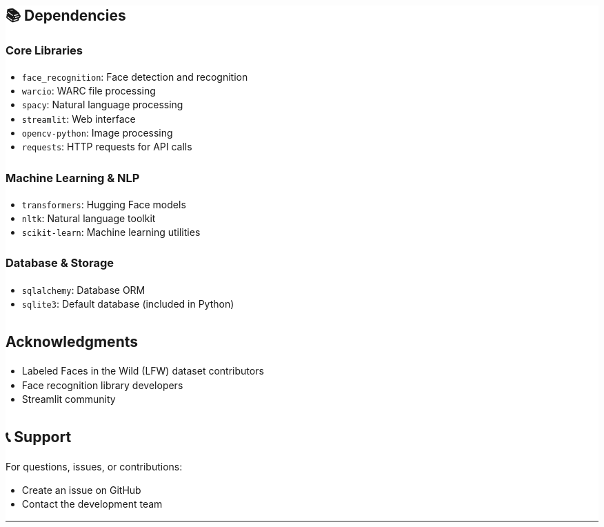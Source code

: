 ## 📚 Dependencies

### Core Libraries
- `face_recognition`: Face detection and recognition
- `warcio`: WARC file processing
- `spacy`: Natural language processing
- `streamlit`: Web interface
- `opencv-python`: Image processing
- `requests`: HTTP requests for API calls

### Machine Learning & NLP
- `transformers`: Hugging Face models
- `nltk`: Natural language toolkit
- `scikit-learn`: Machine learning utilities

### Database & Storage
- `sqlalchemy`: Database ORM
- `sqlite3`: Default database (included in Python)


##  Acknowledgments

- Labeled Faces in the Wild (LFW) dataset contributors
- Face recognition library developers
- Streamlit community


## 📞 Support

For questions, issues, or contributions:
- Create an issue on GitHub
- Contact the development team


---
